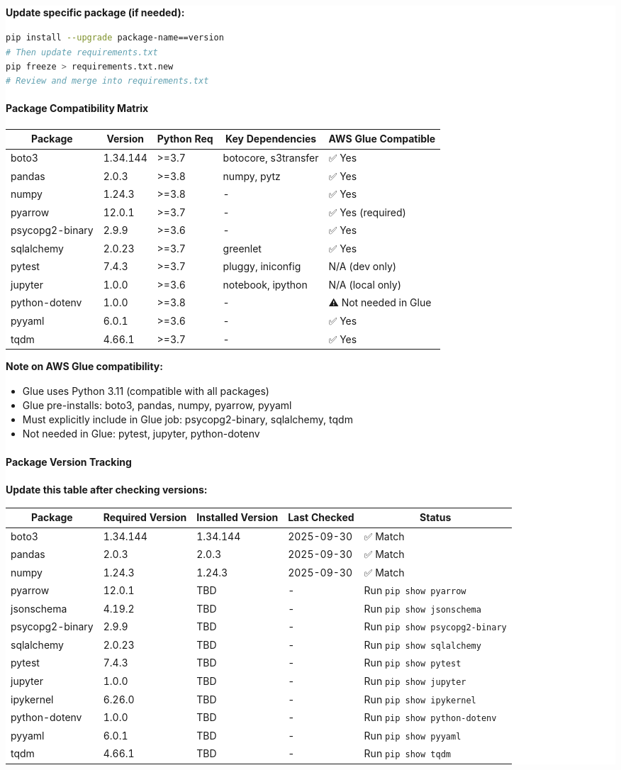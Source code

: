 **Update specific package (if needed):**
```bash
pip install --upgrade package-name==version
# Then update requirements.txt
pip freeze > requirements.txt.new
# Review and merge into requirements.txt
```

#### Package Compatibility Matrix

| Package | Version | Python Req | Key Dependencies | AWS Glue Compatible |
|---------|---------|------------|------------------|---------------------|
| boto3 | 1.34.144 | >=3.7 | botocore, s3transfer | ✅ Yes |
| pandas | 2.0.3 | >=3.8 | numpy, pytz | ✅ Yes |
| numpy | 1.24.3 | >=3.8 | - | ✅ Yes |
| pyarrow | 12.0.1 | >=3.7 | - | ✅ Yes (required) |
| psycopg2-binary | 2.9.9 | >=3.6 | - | ✅ Yes |
| sqlalchemy | 2.0.23 | >=3.7 | greenlet | ✅ Yes |
| pytest | 7.4.3 | >=3.7 | pluggy, iniconfig | N/A (dev only) |
| jupyter | 1.0.0 | >=3.6 | notebook, ipython | N/A (local only) |
| python-dotenv | 1.0.0 | >=3.8 | - | ⚠️ Not needed in Glue |
| pyyaml | 6.0.1 | >=3.6 | - | ✅ Yes |
| tqdm | 4.66.1 | >=3.7 | - | ✅ Yes |

**Note on AWS Glue compatibility:**
- Glue uses Python 3.11 (compatible with all packages)
- Glue pre-installs: boto3, pandas, numpy, pyarrow, pyyaml
- Must explicitly include in Glue job: psycopg2-binary, sqlalchemy, tqdm
- Not needed in Glue: pytest, jupyter, python-dotenv

#### Package Version Tracking

**Update this table after checking versions:**

| Package | Required Version | Installed Version | Last Checked | Status |
|---------|------------------|-------------------|--------------|--------|
| boto3 | 1.34.144 | 1.34.144 | 2025-09-30 | ✅ Match |
| pandas | 2.0.3 | 2.0.3 | 2025-09-30 | ✅ Match |
| numpy | 1.24.3 | 1.24.3 | 2025-09-30 | ✅ Match |
| pyarrow | 12.0.1 | TBD | - | Run `pip show pyarrow` |
| jsonschema | 4.19.2 | TBD | - | Run `pip show jsonschema` |
| psycopg2-binary | 2.9.9 | TBD | - | Run `pip show psycopg2-binary` |
| sqlalchemy | 2.0.23 | TBD | - | Run `pip show sqlalchemy` |
| pytest | 7.4.3 | TBD | - | Run `pip show pytest` |
| jupyter | 1.0.0 | TBD | - | Run `pip show jupyter` |
| ipykernel | 6.26.0 | TBD | - | Run `pip show ipykernel` |
| python-dotenv | 1.0.0 | TBD | - | Run `pip show python-dotenv` |
| pyyaml | 6.0.1 | TBD | - | Run `pip show pyyaml` |
| tqdm | 4.66.1 | TBD | - | Run `pip show tqdm` |
